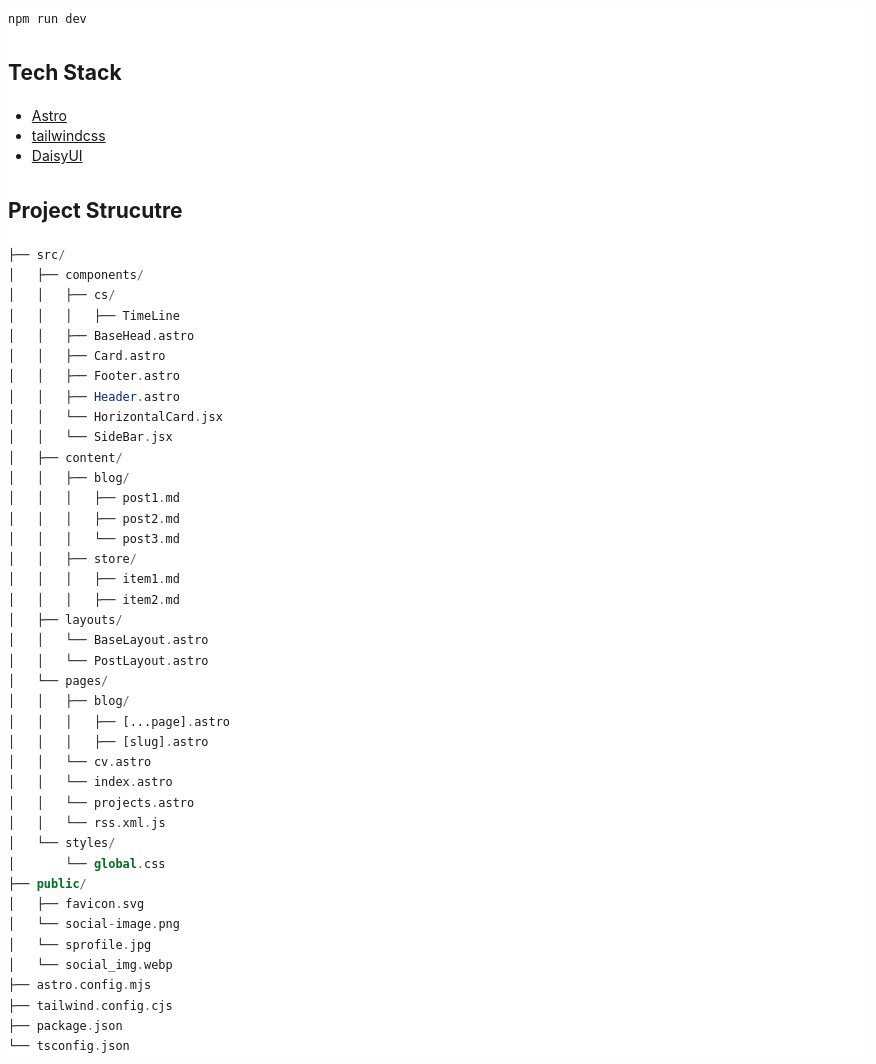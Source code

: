 ```bash
npm run dev
```

## Tech Stack

- [Astro](https://astro.build)
- [tailwindcss](https://tailwindcss.com/)
- [DaisyUI](https://daisyui.com/)

## Project Strucutre


``` php
├── src/
│   ├── components/
│   │   ├── cs/
│   │   │   ├── TimeLine
│   │   ├── BaseHead.astro
│   │   ├── Card.astro
│   │   ├── Footer.astro
│   │   ├── Header.astro
│   │   └── HorizontalCard.jsx
│   │   └── SideBar.jsx
│   ├── content/
│   │   ├── blog/
│   │   │   ├── post1.md
│   │   │   ├── post2.md
│   │   │   └── post3.md
│   │   ├── store/
│   │   │   ├── item1.md
│   │   │   ├── item2.md
│   ├── layouts/
│   │   └── BaseLayout.astro
│   │   └── PostLayout.astro
│   └── pages/
│   │   ├── blog/
│   │   │   ├── [...page].astro
│   │   │   ├── [slug].astro
│   │   └── cv.astro
│   │   └── index.astro
│   │   └── projects.astro
│   │   └── rss.xml.js
│   └── styles/
│       └── global.css
├── public/
│   ├── favicon.svg
│   └── social-image.png
│   └── sprofile.jpg
│   └── social_img.webp
├── astro.config.mjs
├── tailwind.config.cjs
├── package.json
└── tsconfig.json
```
